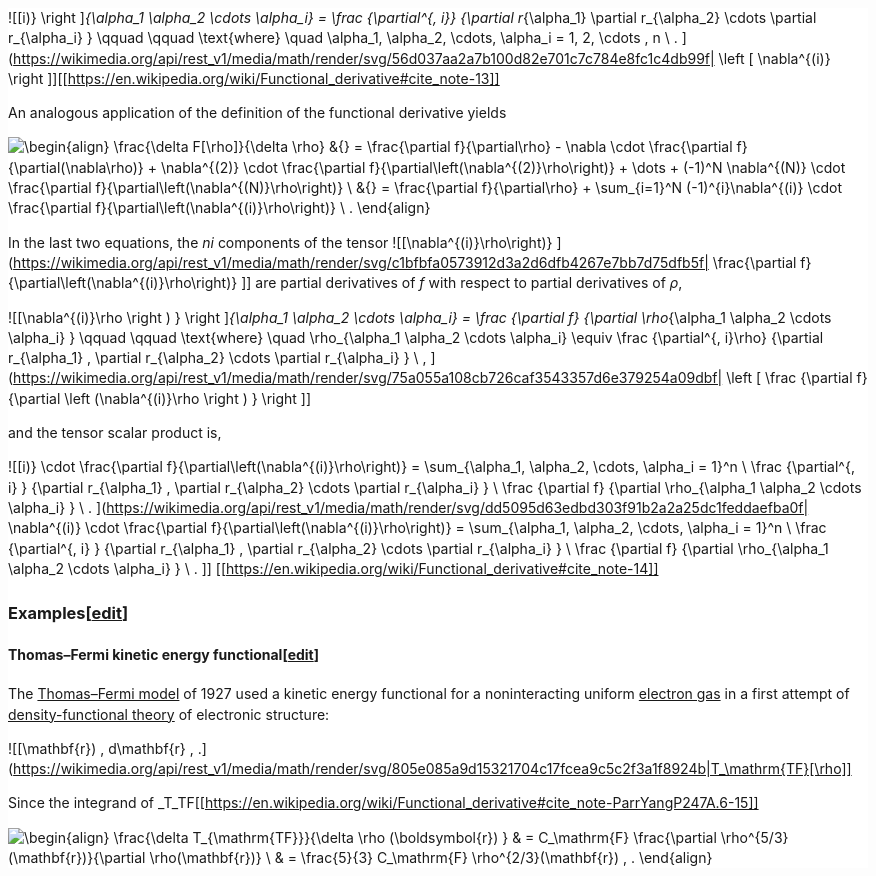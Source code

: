 ![[i)} \right ]_{\alpha_1 \alpha_2 \cdots \alpha_i} = \frac {\partial^{\, i}} {\partial r_{\alpha_1}  \partial r_{\alpha_2} \cdots \partial r_{\alpha_i} } \qquad \qquad \text{where} \quad  \alpha_1, \alpha_2, \cdots, \alpha_i = 1, 2, \cdots , n \ . ](https://wikimedia.org/api/rest_v1/media/math/render/svg/56d037aa2a7b100d82e701c7c784e8fc1c4db99f| \left [ \nabla^{(i)} \right ]][[https://en.wikipedia.org/wiki/Functional_derivative#cite_note-13]]

An analogous application of the definition of the functional derivative yields

![
\begin{align}
\frac{\delta F[\rho]}{\delta \rho} &{} = \frac{\partial f}{\partial\rho} - \nabla \cdot \frac{\partial f}{\partial(\nabla\rho)} + \nabla^{(2)} \cdot \frac{\partial f}{\partial\left(\nabla^{(2)}\rho\right)} + \dots + (-1)^N \nabla^{(N)} \cdot \frac{\partial f}{\partial\left(\nabla^{(N)}\rho\right)} \\
&{} =   \frac{\partial f}{\partial\rho} + \sum_{i=1}^N (-1)^{i}\nabla^{(i)} \cdot \frac{\partial f}{\partial\left(\nabla^{(i)}\rho\right)} \ .
\end{align}
](https://wikimedia.org/api/rest_v1/media/math/render/svg/5e309ee6857a3699070ebbbb3e9380ededa6572d)

In the last two equations, the _ni_ components of the tensor ![[\nabla^{(i)}\rho\right)} ](https://wikimedia.org/api/rest_v1/media/math/render/svg/c1bfbfa0573912d3a2d6dfb4267e7bb7d75dfb5f| \frac{\partial f}{\partial\left(\nabla^{(i)}\rho\right)} ]] are partial derivatives of _f_ with respect to partial derivatives of _ρ_,

![[\nabla^{(i)}\rho \right ) } \right ]_{\alpha_1 \alpha_2 \cdots \alpha_i} = \frac {\partial f} {\partial \rho_{\alpha_1 \alpha_2 \cdots \alpha_i} } \qquad \qquad \text{where} \quad \rho_{\alpha_1 \alpha_2 \cdots \alpha_i} \equiv \frac {\partial^{\, i}\rho} {\partial r_{\alpha_1} \, \partial r_{\alpha_2} \cdots \partial r_{\alpha_i} }   \ ,   ](https://wikimedia.org/api/rest_v1/media/math/render/svg/75a055a108cb726caf3543357d6e379254a09dbf| \left [ \frac {\partial f} {\partial \left (\nabla^{(i)}\rho \right ) } \right ]]

and the tensor scalar product is,

![[i)} \cdot \frac{\partial f}{\partial\left(\nabla^{(i)}\rho\right)} = \sum_{\alpha_1, \alpha_2, \cdots, \alpha_i = 1}^n \ \frac {\partial^{\, i} } {\partial r_{\alpha_1} \, \partial r_{\alpha_2} \cdots \partial r_{\alpha_i} }  \ \frac {\partial f} {\partial \rho_{\alpha_1 \alpha_2 \cdots \alpha_i} }   \  .  ](https://wikimedia.org/api/rest_v1/media/math/render/svg/dd5095d63edbd303f91b2a2a25dc1feddaefba0f| \nabla^{(i)} \cdot \frac{\partial f}{\partial\left(\nabla^{(i)}\rho\right)} = \sum_{\alpha_1, \alpha_2, \cdots, \alpha_i = 1}^n \ \frac {\partial^{\, i} } {\partial r_{\alpha_1} \, \partial r_{\alpha_2} \cdots \partial r_{\alpha_i} }  \ \frac {\partial f} {\partial \rho_{\alpha_1 \alpha_2 \cdots \alpha_i} }   \  .  ]] [[https://en.wikipedia.org/wiki/Functional_derivative#cite_note-14]]

### Examples\[[edit](https://en.wikipedia.org/w/index.php?title=Functional_derivative&action=edit&section=7 "Edit section: Examples")\]

#### Thomas–Fermi kinetic energy functional\[[edit](https://en.wikipedia.org/w/index.php?title=Functional_derivative&action=edit&section=8 "Edit section: Thomas–Fermi kinetic energy functional")\]

The [Thomas–Fermi model](https://en.wikipedia.org/wiki/Thomas%E2%80%93Fermi_model "Thomas–Fermi model") of 1927 used a kinetic energy functional for a noninteracting uniform [electron gas](https://en.wikipedia.org/wiki/Free_electron_model "Free electron model") in a first attempt of [density-functional theory](https://en.wikipedia.org/wiki/Density-functional_theory "Density-functional theory") of electronic structure:

![[\mathbf{r}) \, d\mathbf{r} \, .](https://wikimedia.org/api/rest_v1/media/math/render/svg/805e085a9d15321704c17fcea9c5c2f3a1f8924b|T_\mathrm{TF}[\rho]]

Since the integrand of _T_TF\[[https://en.wikipedia.org/wiki/Functional_derivative#cite_note-ParrYangP247A.6-15]]

![
\begin{align}
\frac{\delta T_{\mathrm{TF}}}{\delta \rho (\boldsymbol{r}) } 
& = C_\mathrm{F} \frac{\partial \rho^{5/3}(\mathbf{r})}{\partial \rho(\mathbf{r})}  \\
& = \frac{5}{3} C_\mathrm{F}  \rho^{2/3}(\mathbf{r}) \, .
\end{align}
](https://wikimedia.org/api/rest_v1/media/math/render/svg/4752d7fd2521305935cf0d80fb730accdbbcb30f)
